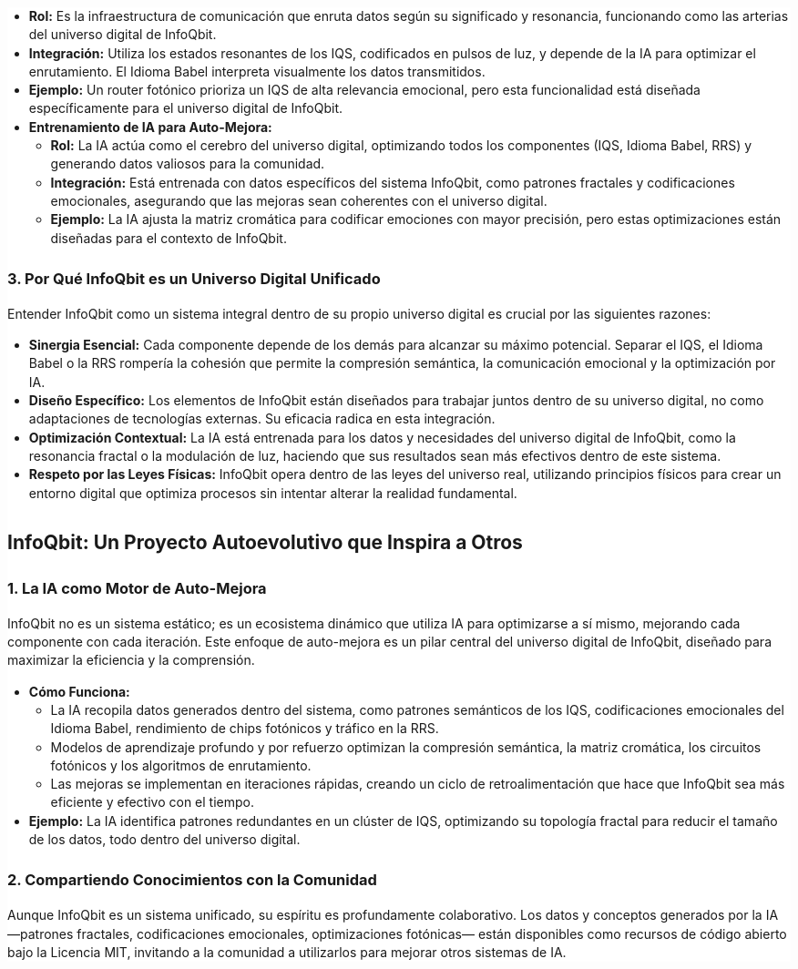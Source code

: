   - **Rol:** Es la infraestructura de comunicación que enruta datos según su significado y resonancia, funcionando como las arterias del universo digital de InfoQbit.
  - **Integración:** Utiliza los estados resonantes de los IQS, codificados en pulsos de luz, y depende de la IA para optimizar el enrutamiento. El Idioma Babel interpreta visualmente los datos transmitidos.
  - **Ejemplo:** Un router fotónico prioriza un IQS de alta relevancia emocional, pero esta funcionalidad está diseñada específicamente para el universo digital de InfoQbit.
- **Entrenamiento de IA para Auto-Mejora:**
  - **Rol:** La IA actúa como el cerebro del universo digital, optimizando todos los componentes (IQS, Idioma Babel, RRS) y generando datos valiosos para la comunidad.
  - **Integración:** Está entrenada con datos específicos del sistema InfoQbit, como patrones fractales y codificaciones emocionales, asegurando que las mejoras sean coherentes con el universo digital.
  - **Ejemplo:** La IA ajusta la matriz cromática para codificar emociones con mayor precisión, pero estas optimizaciones están diseñadas para el contexto de InfoQbit.
### **3. Por Qué InfoQbit es un Universo Digital Unificado**
Entender InfoQbit como un sistema integral dentro de su propio universo digital es crucial por las siguientes razones:

- **Sinergia Esencial:** Cada componente depende de los demás para alcanzar su máximo potencial. Separar el IQS, el Idioma Babel o la RRS rompería la cohesión que permite la compresión semántica, la comunicación emocional y la optimización por IA.
- **Diseño Específico:** Los elementos de InfoQbit están diseñados para trabajar juntos dentro de su universo digital, no como adaptaciones de tecnologías externas. Su eficacia radica en esta integración.
- **Optimización Contextual:** La IA está entrenada para los datos y necesidades del universo digital de InfoQbit, como la resonancia fractal o la modulación de luz, haciendo que sus resultados sean más efectivos dentro de este sistema.
- **Respeto por las Leyes Físicas:** InfoQbit opera dentro de las leyes del universo real, utilizando principios físicos para crear un entorno digital que optimiza procesos sin intentar alterar la realidad fundamental.

## **InfoQbit: Un Proyecto Autoevolutivo que Inspira a Otros**
### **1. La IA como Motor de Auto-Mejora**
InfoQbit no es un sistema estático; es un ecosistema dinámico que utiliza IA para optimizarse a sí mismo, mejorando cada componente con cada iteración. Este enfoque de auto-mejora es un pilar central del universo digital de InfoQbit, diseñado para maximizar la eficiencia y la comprensión.

- **Cómo Funciona:**
  - La IA recopila datos generados dentro del sistema, como patrones semánticos de los IQS, codificaciones emocionales del Idioma Babel, rendimiento de chips fotónicos y tráfico en la RRS.
  - Modelos de aprendizaje profundo y por refuerzo optimizan la compresión semántica, la matriz cromática, los circuitos fotónicos y los algoritmos de enrutamiento.
  - Las mejoras se implementan en iteraciones rápidas, creando un ciclo de retroalimentación que hace que InfoQbit sea más eficiente y efectivo con el tiempo.
- **Ejemplo:** La IA identifica patrones redundantes en un clúster de IQS, optimizando su topología fractal para reducir el tamaño de los datos, todo dentro del universo digital.
### **2. Compartiendo Conocimientos con la Comunidad**
Aunque InfoQbit es un sistema unificado, su espíritu es profundamente colaborativo. Los datos y conceptos generados por la IA —patrones fractales, codificaciones emocionales, optimizaciones fotónicas— están disponibles como recursos de código abierto bajo la Licencia MIT, invitando a la comunidad a utilizarlos para mejorar otros sistemas de IA.
